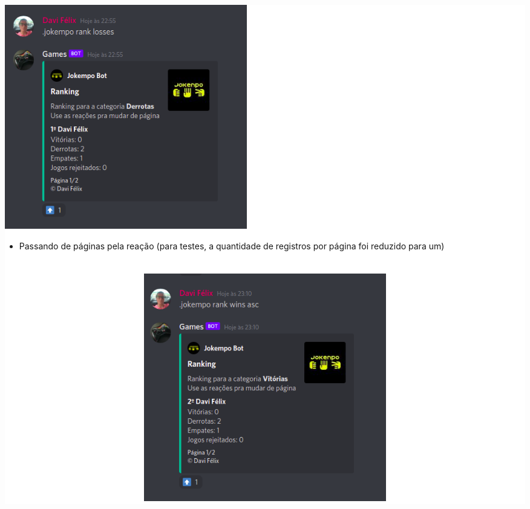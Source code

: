    <img src="https://github.com/davifelix5/jokempo-bot/blob/main/github-assets/rank2.png?raw=true" width="400px"/>
  </p>
  
  - Passando de páginas pela reação (para testes, a quantidade de registros por página foi reduzido para um)
  
  <p align="center">
   <br />
   <img src="https://github.com/davifelix5/jokempo-bot/blob/main/github-assets/rank3.png?raw=true" width="400px"/>